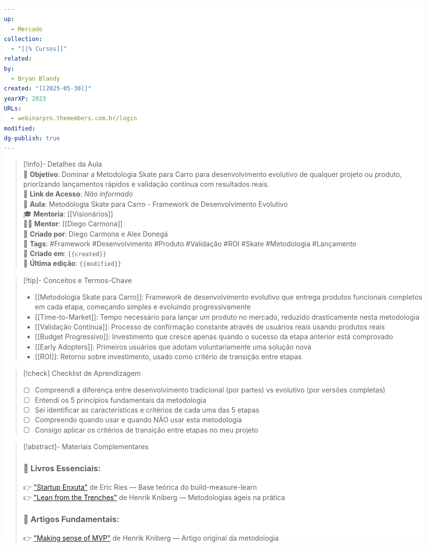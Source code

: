 ```yaml
---
up:
  - Mercado
collection:
  - "[[% Cursos]]"
related: 
by:
  - Bryan Blandy
created: "[[2025-05-30]]"
yearXP: 2023
URLs:
  - webinarpro.themembers.com.br/login
modified: 
dg-publish: true
---
```

> [!info]- Detalhes da Aula  
> 🎯 **Objetivo**: Dominar a Metodologia Skate para Carro para desenvolvimento evolutivo de qualquer projeto ou produto, priorizando lançamentos rápidos e validação contínua com resultados reais.  
> 🔗 **Link de Acesso**: _Não informado_  
> 📖 **Aula**: Metodologia Skate para Carro - Framework de Desenvolvimento Evolutivo  
> 🎓 **Mentoria**: [[Visionários]]  
> 🧑‍🏫 **Mentor**: [[Diego Carmona]]  
> 👥 **Criado por**: Diego Carmona e Alex Donegá  
> 🔖 **Tags**: #Framework #Desenvolvimento #Produto #Validação #ROI #Skate #Metodologia #Lançamento  
> 📅 **Criado em**: `{{created}}`  
> 📅 **Última edição**: `{{modified}}`

> [!tip]- Conceitos e Termos-Chave
> 
> - [[Metodologia Skate para Carro]]: Framework de desenvolvimento evolutivo que entrega produtos funcionais completos em cada etapa, começando simples e evoluindo progressivamente
> - [[Time-to-Market]]: Tempo necessário para lançar um produto no mercado, reduzido drasticamente nesta metodologia
> - [[Validação Contínua]]: Processo de confirmação constante através de usuários reais usando produtos reais
> - [[Budget Progressivo]]: Investimento que cresce apenas quando o sucesso da etapa anterior está comprovado
> - [[Early Adopters]]: Primeiros usuários que adotam voluntariamente uma solução nova
> - [[ROI]]: Retorno sobre investimento, usado como critério de transição entre etapas

> [!check] Checklist de Aprendizagem
> 
> - [ ] Compreendi a diferença entre desenvolvimento tradicional (por partes) vs evolutivo (por versões completas)
> - [ ] Entendi os 5 princípios fundamentais da metodologia
> - [ ] Sei identificar as características e critérios de cada uma das 5 etapas
> - [ ] Compreendo quando usar e quando NÃO usar esta metodologia
> - [ ] Consigo aplicar os critérios de transição entre etapas no meu projeto

> [!abstract]- Materiais Complementares
> 
> ### **📖 Livros Essenciais:**
> 
> 👉 ["Startup Enxuta"](https://www.amazon.com.br/dp/8575224085) de Eric Ries — Base teórica do build-measure-learn  
> 👉 ["Lean from the Trenches"](https://www.amazon.com.br/dp/1934356859) de Henrik Kniberg — Metodologias ágeis na prática
> 
> ### **🎯 Artigos Fundamentais:**
> 
> 👉 ["Making sense of MVP"](https://blog.crisp.se/2016/01/25/henrikkniberg/making-sense-of-mvp) de Henrik Kniberg — Artigo original da metodologia  